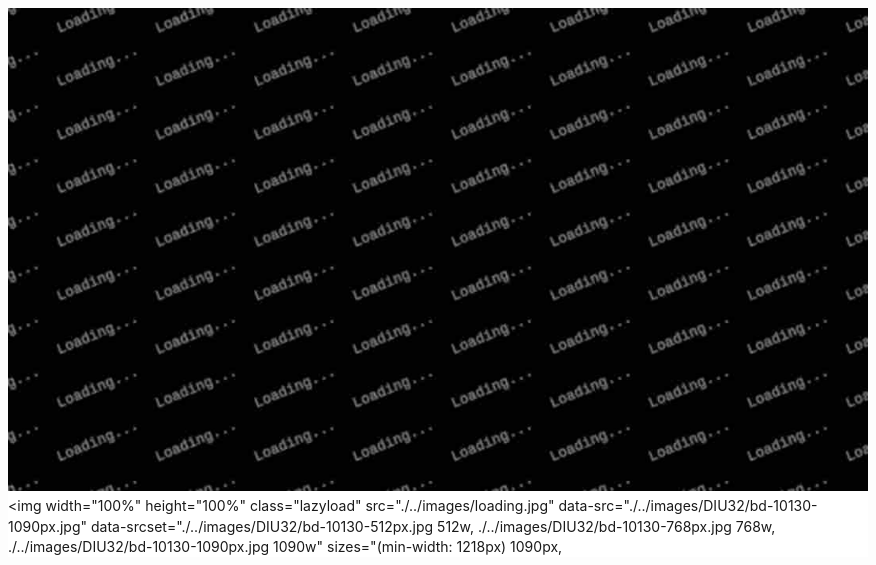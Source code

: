  <img width="100%" height="100%" class="lazyload" src="./../images/loading.jpg"
  data-src="./../images/DIU32/tv-10130-1090px.jpg"
  data-srcset="./../images/DIU32/tv-10130-512px.jpg 512w,
  ./../images/DIU32/tv-10130-768px.jpg 768w,
  ./../images/DIU32/tv-10130-1090px.jpg 1090w"
  sizes="(min-width: 1218px) 1090px,
  (min-width: 768px) 87vw,
  89vw" />
 <img width="100%" height="100%" class="lazyload" src="./../images/loading.jpg"
  data-src="./../images/DIU32/bd-10130-1090px.jpg"
  data-srcset="./../images/DIU32/bd-10130-512px.jpg 512w,
  ./../images/DIU32/bd-10130-768px.jpg 768w,
  ./../images/DIU32/bd-10130-1090px.jpg 1090w"
  sizes="(min-width: 1218px) 1090px,